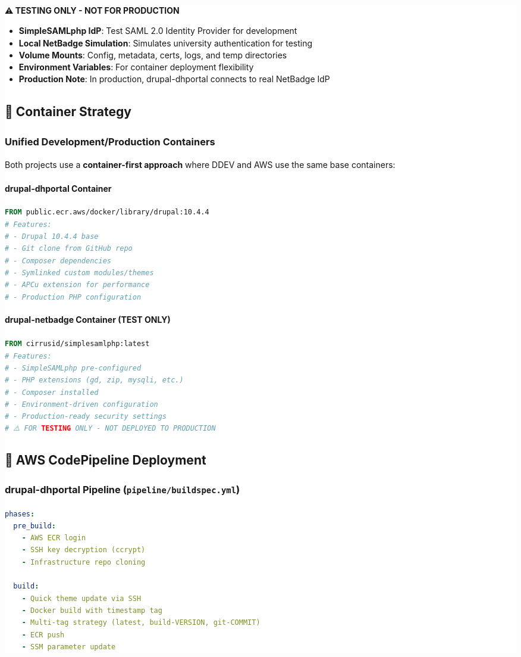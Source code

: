 **⚠️ TESTING ONLY - NOT FOR PRODUCTION**
- **SimpleSAMLphp IdP**: Test SAML 2.0 Identity Provider for development
- **Local NetBadge Simulation**: Simulates university authentication for testing
- **Volume Mounts**: Config, metadata, certs, logs, and temp directories
- **Environment Variables**: For container deployment flexibility
- **Production Note**: In production, drupal-dhportal connects to real NetBadge IdP

## 🐳 Container Strategy

### Unified Development/Production Containers

Both projects use a **container-first approach** where DDEV and AWS use the same base containers:

#### drupal-dhportal Container

```dockerfile
FROM public.ecr.aws/docker/library/drupal:10.4.4
# Features:
# - Drupal 10.4.4 base
# - Git clone from GitHub repo
# - Composer dependencies
# - Symlinked custom modules/themes
# - APCu extension for performance
# - Production PHP configuration
```

#### drupal-netbadge Container (TEST ONLY)

```dockerfile
FROM cirrusid/simplesamlphp:latest
# Features:
# - SimpleSAMLphp pre-configured
# - PHP extensions (gd, zip, mysqli, etc.)
# - Composer installed
# - Environment-driven configuration
# - Production-ready security settings
# ⚠️ FOR TESTING ONLY - NOT DEPLOYED TO PRODUCTION
```

## 🚀 AWS CodePipeline Deployment

### drupal-dhportal Pipeline (`pipeline/buildspec.yml`)

```yaml
phases:
  pre_build:
    - AWS ECR login
    - SSH key decryption (ccrypt)
    - Infrastructure repo cloning
  
  build:
    - Quick theme update via SSH
    - Docker build with timestamp tag
    - Multi-tag strategy (latest, build-VERSION, git-COMMIT)
    - ECR push
    - SSM parameter update
```
